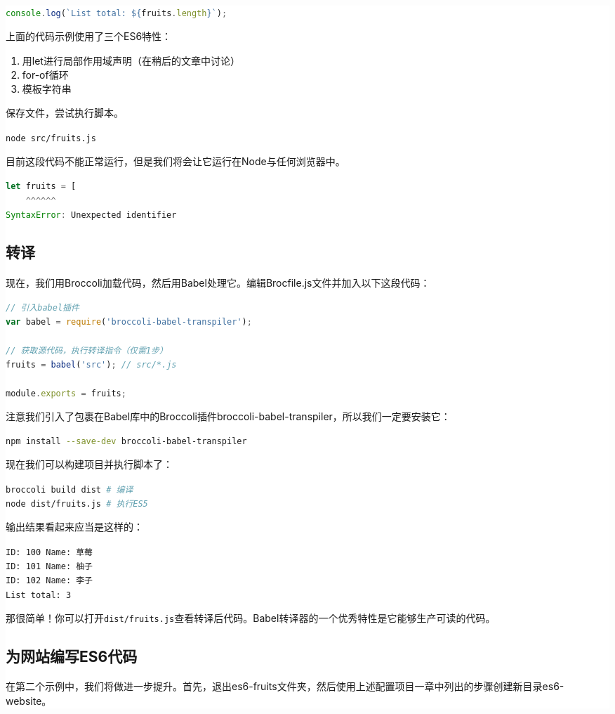 ```javascript
console.log(`List total: ${fruits.length}`);
```
上面的代码示例使用了三个ES6特性：

 1. 用let进行局部作用域声明（在稍后的文章中讨论）
 2. for-of循环
 3. 模板字符串

保存文件，尝试执行脚本。
```bash
node src/fruits.js
```
目前这段代码不能正常运行，但是我们将会让它运行在Node与任何浏览器中。
```javascript
let fruits = [
    ^^^^^^
SyntaxError: Unexpected identifier
```
## 转译

现在，我们用Broccoli加载代码，然后用Babel处理它。编辑Brocfile.js文件并加入以下这段代码：
```javascript
// 引入babel插件
var babel = require('broccoli-babel-transpiler');

// 获取源代码，执行转译指令（仅需1步）
fruits = babel('src'); // src/*.js

module.exports = fruits;
```
注意我们引入了包裹在Babel库中的Broccoli插件broccoli-babel-transpiler，所以我们一定要安装它：

```bash
npm install --save-dev broccoli-babel-transpiler
```

现在我们可以构建项目并执行脚本了：

```bash
broccoli build dist # 编译
node dist/fruits.js # 执行ES5
```
输出结果看起来应当是这样的：
```
ID: 100 Name: 草莓
ID: 101 Name: 柚子
ID: 102 Name: 李子
List total: 3
```
那很简单！你可以打开`dist/fruits.js`查看转译后代码。Babel转译器的一个优秀特性是它能够生产可读的代码。

## 为网站编写ES6代码

在第二个示例中，我们将做进一步提升。首先，退出es6-fruits文件夹，然后使用上述配置项目一章中列出的步骤创建新目录es6-website。
